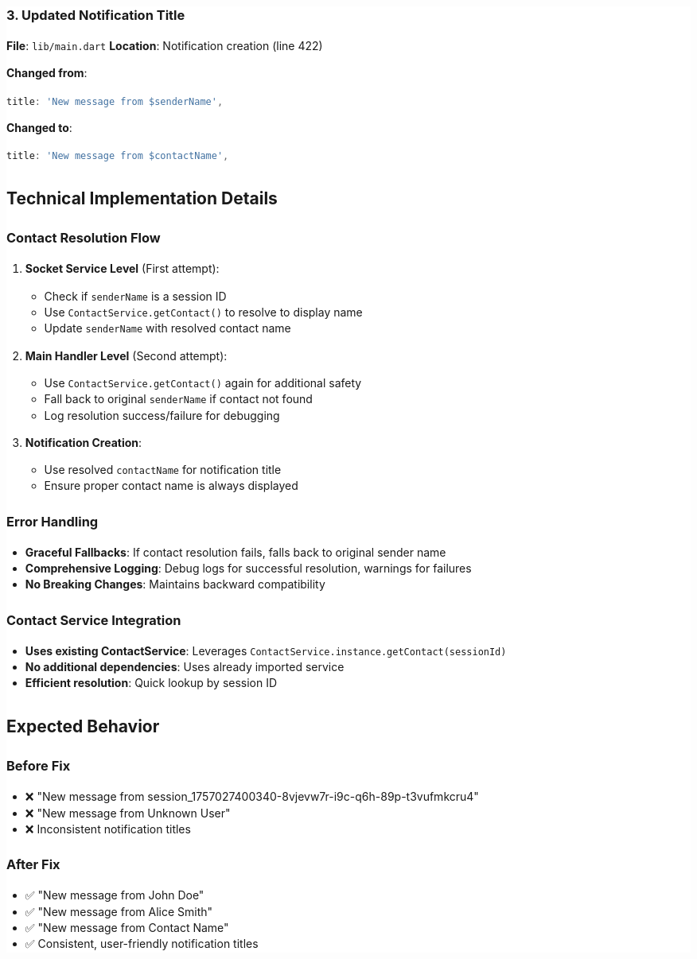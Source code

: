 ### 3. Updated Notification Title

**File**: `lib/main.dart`
**Location**: Notification creation (line 422)

**Changed from**:
```dart
title: 'New message from $senderName',
```

**Changed to**:
```dart
title: 'New message from $contactName',
```

## Technical Implementation Details

### Contact Resolution Flow

1. **Socket Service Level** (First attempt):
   - Check if `senderName` is a session ID
   - Use `ContactService.getContact()` to resolve to display name
   - Update `senderName` with resolved contact name

2. **Main Handler Level** (Second attempt):
   - Use `ContactService.getContact()` again for additional safety
   - Fall back to original `senderName` if contact not found
   - Log resolution success/failure for debugging

3. **Notification Creation**:
   - Use resolved `contactName` for notification title
   - Ensure proper contact name is always displayed

### Error Handling

- **Graceful Fallbacks**: If contact resolution fails, falls back to original sender name
- **Comprehensive Logging**: Debug logs for successful resolution, warnings for failures
- **No Breaking Changes**: Maintains backward compatibility

### Contact Service Integration

- **Uses existing ContactService**: Leverages `ContactService.instance.getContact(sessionId)`
- **No additional dependencies**: Uses already imported service
- **Efficient resolution**: Quick lookup by session ID

## Expected Behavior

### Before Fix
- ❌ "New message from session_1757027400340-8vjevw7r-i9c-q6h-89p-t3vufmkcru4"
- ❌ "New message from Unknown User"
- ❌ Inconsistent notification titles

### After Fix
- ✅ "New message from John Doe"
- ✅ "New message from Alice Smith"
- ✅ "New message from Contact Name"
- ✅ Consistent, user-friendly notification titles
